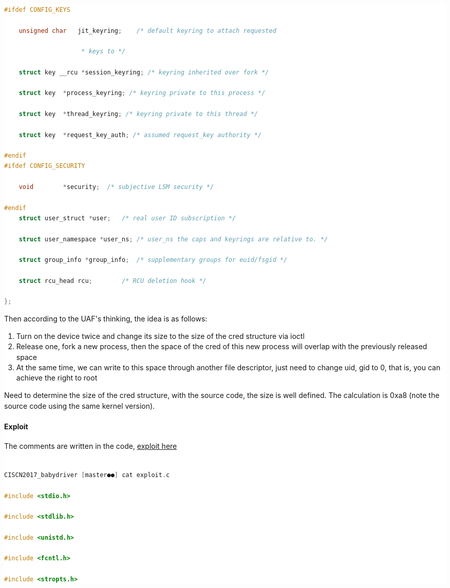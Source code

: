 ```C
#ifdef CONFIG_KEYS

	unsigned char	jit_keyring;	/* default keyring to attach requested

					 * keys to */

	struct key __rcu *session_keyring; /* keyring inherited over fork */

	struct key	*process_keyring; /* keyring private to this process */

	struct key	*thread_keyring; /* keyring private to this thread */

	struct key	*request_key_auth; /* assumed request_key authority */

#endif
#ifdef CONFIG_SECURITY

	void		*security;	/* subjective LSM security */

#endif
	struct user_struct *user;	/* real user ID subscription */

	struct user_namespace *user_ns; /* user_ns the caps and keyrings are relative to. */

	struct group_info *group_info;	/* supplementary groups for euid/fsgid */

	struct rcu_head	rcu;		/* RCU deletion hook */

};

```



Then according to the UAF&#39;s thinking, the idea is as follows:


1. Turn on the device twice and change its size to the size of the cred structure via ioctl
2. Release one, fork a new process, then the space of the cred of this new process will overlap with the previously released space
3. At the same time, we can write to this space through another file descriptor, just need to change uid, gid to 0, that is, you can achieve the right to root


Need to determine the size of the cred structure, with the source code, the size is well defined. The calculation is 0xa8 (note the source code using the same kernel version).




#### Exploit



The comments are written in the code, [exploit here](https://github.com/ctf-wiki/ctf-challenges/tree/master/pwn/kernel/CISCN2017-babydriver)
```C

CISCN2017_babydriver [master●●] cat exploit.c 

#include <stdio.h>

#include <stdlib.h>

#include <unistd.h>

#include <fcntl.h>

#include <stropts.h>
```